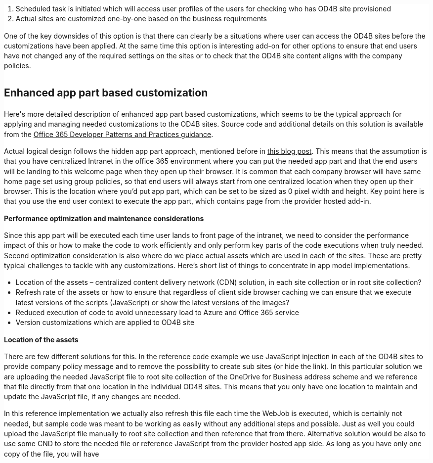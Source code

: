 1. Scheduled task is initiated which will access user profiles of the users for checking who has OD4B site provisioned
2. Actual sites are customized one-by-one based on the business requirements

One of the key downsides of this option is that there can clearly be a situations where user can access the OD4B sites before the customizations have been applied. At the same time this option is interesting add-on for other options to ensure that end users have not changed any of the required settings on the sites or to check that the OD4B site content aligns with the company policies.

Enhanced app part based customization
-------------------------------------

Here's more detailed description of enhanced app part based customizations, which seems to be the typical approach for applying and managing needed customizations to the OD4B sites. Source code and additional details on this solution is available from the [Office 365 Developer Patterns and Practices guidance](http://aka.ms/officedevpnp).

Actual logical design follows the hidden app part approach, mentioned before in [this blog post](http://blogs.msdn.com/b/vesku/archive/2013/11/25/office365-apply-automatically-custom-branding-to-personal-site-skydrive-pro.aspx). This means that the assumption is that you have centralized Intranet in the office 365 environment where you can put the needed app part and that the end users will be landing to this welcome page when they open up their browser. It is common that each company browser will have same home page set using group policies, so that end users will always start from one centralized location when they open up their browser. This is the location where you’d put app part, which can be set to be sized as 0 pixel width and height. Key point here is that you use the end user context to execute the app part, which contains page from the provider hosted add-in.

**Performance optimization and maintenance considerations**

Since this app part will be executed each time user lands to front page of the intranet, we need to consider the performance impact of this or how to make the code to work efficiently and only perform key parts of the code executions when truly needed. Second optimization consideration is also where do we place actual assets which are used in each of the sites. These are pretty typical challenges to tackle with any customizations. Here’s short list of things to concentrate in app model implementations.

- Location of the assets – centralized content delivery network (CDN) solution, in each site collection or in root site collection?
- Refresh rate of the assets or how to ensure that regardless of client side browser caching we can ensure that we execute latest versions of the scripts (JavaScript) or show the latest versions of the images?
- Reduced execution of code to avoid unnecessary load to Azure and Office 365 service
- Version customizations which are applied to OD4B site

**Location of the assets**

There are few different solutions for this. In the reference code example we use JavaScript injection in each of the OD4B sites to provide company policy message and to remove the possibility to create sub sites (or hide the link). In this particular solution we are uploading the needed JavaScript file to root site collection of the OneDrive for Business address scheme and we reference that file directly from that one location in the individual OD4B sites. This means that you only have one location to maintain and update the JavaScript file, if any changes are needed.

In this reference implementation we actually also refresh this file each time the WebJob is executed, which is certainly not needed, but sample code was meant to be working as easily without any additional steps and possible. Just as well you could upload the JavaScript file manually to root site collection and then reference that from there. Alternative solution would be also to use some CND to store the needed file or reference JavaScript from the provider hosted app side. As long as you have only one copy of the file, you will have
